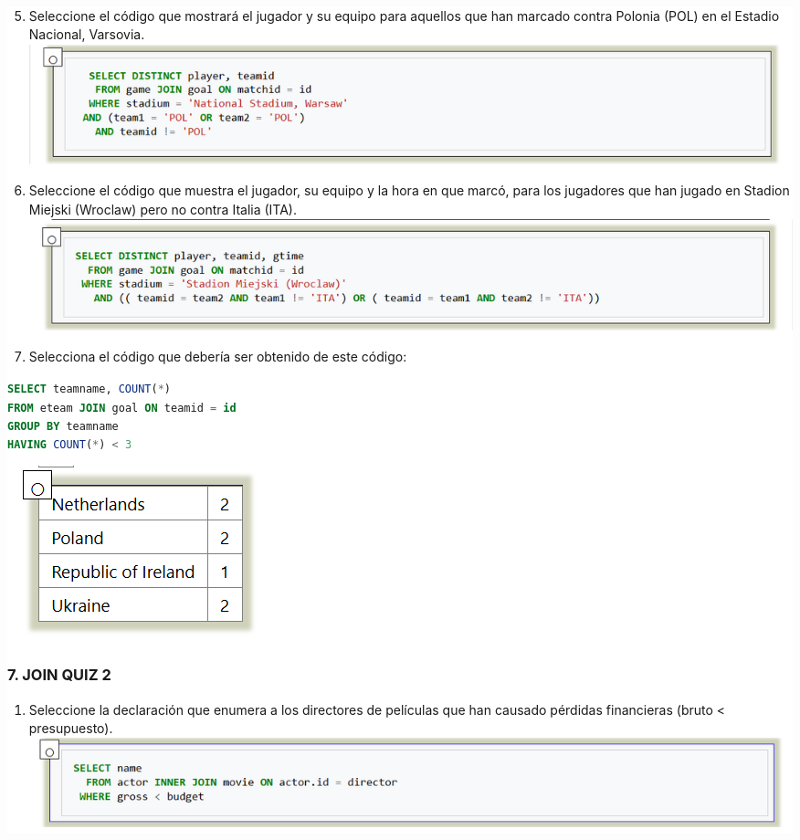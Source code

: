 5. Seleccione el código que mostrará el jugador y su equipo para aquellos que han marcado contra Polonia (POL) en el Estadio Nacional, Varsovia.
![Soluc41](Soluc41.png)

6. Seleccione el código que muestra el jugador, su equipo y la hora en que marcó, para los jugadores que han jugado en Stadion Miejski (Wroclaw) pero no contra Italia (ITA).
![Soluc42](Soluc42.png)

7. Selecciona el código que debería ser obtenido de este código:
```sql
SELECT teamname, COUNT(*)
FROM eteam JOIN goal ON teamid = id
GROUP BY teamname
HAVING COUNT(*) < 3
```
![Soluc43](Soluc43.png)


### 7. JOIN QUIZ 2
1. Seleccione la declaración que enumera a los directores de películas que han causado pérdidas financieras (bruto < presupuesto).
![Soluc44](Soluc44.png)
        